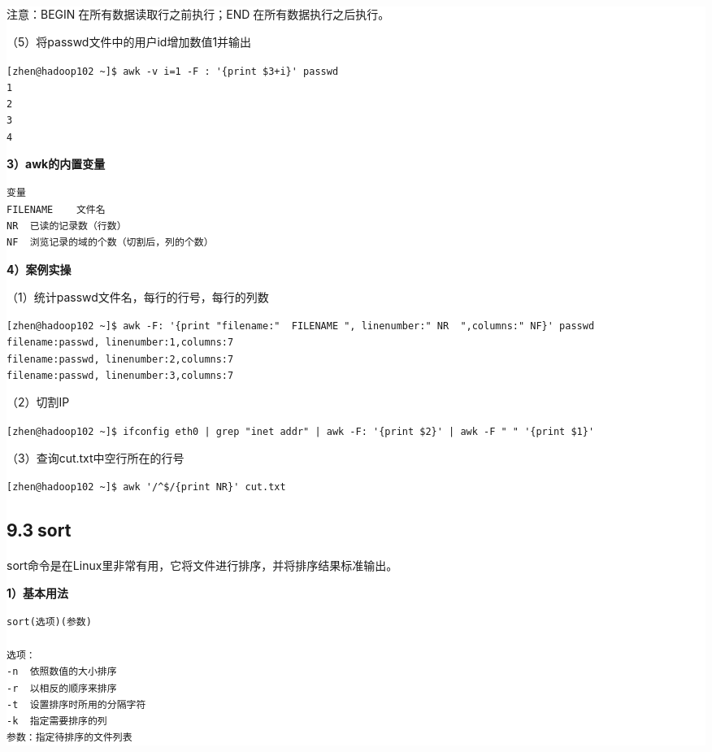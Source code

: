 注意：BEGIN 在所有数据读取行之前执行；END 在所有数据执行之后执行。

（5）将passwd文件中的用户id增加数值1并输出

```shell
[zhen@hadoop102 ~]$ awk -v i=1 -F : '{print $3+i}' passwd
1
2
3
4
```

**3）awk的内置变量**

```shell
变量	
FILENAME	文件名
NR	已读的记录数（行数）
NF	浏览记录的域的个数（切割后，列的个数）
```

**4）案例实操**

（1）统计passwd文件名，每行的行号，每行的列数

```shell
[zhen@hadoop102 ~]$ awk -F: '{print "filename:"  FILENAME ", linenumber:" NR  ",columns:" NF}' passwd 
filename:passwd, linenumber:1,columns:7
filename:passwd, linenumber:2,columns:7
filename:passwd, linenumber:3,columns:7
```

（2）切割IP

```shell
[zhen@hadoop102 ~]$ ifconfig eth0 | grep "inet addr" | awk -F: '{print $2}' | awk -F " " '{print $1}' 
```

（3）查询cut.txt中空行所在的行号

```shell
[zhen@hadoop102 ~]$ awk '/^$/{print NR}' cut.txt
```

## 9.3 sort

sort命令是在Linux里非常有用，它将文件进行排序，并将排序结果标准输出。

**1）基本用法**

```shell
sort(选项)(参数)

选项：
-n	依照数值的大小排序
-r	以相反的顺序来排序
-t	设置排序时所用的分隔字符
-k	指定需要排序的列
参数：指定待排序的文件列表
```
